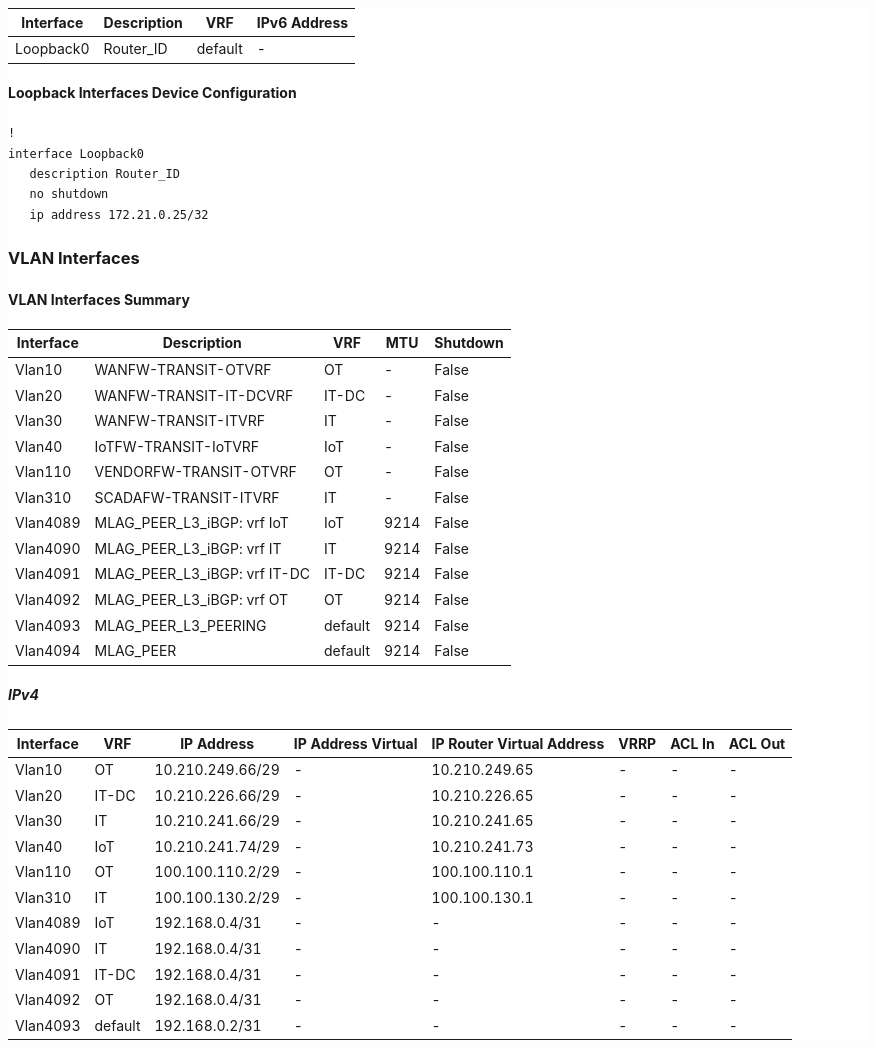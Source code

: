 | Interface | Description | VRF | IPv6 Address |
| --------- | ----------- | --- | ------------ |
| Loopback0 | Router_ID | default | - |

#### Loopback Interfaces Device Configuration

```eos
!
interface Loopback0
   description Router_ID
   no shutdown
   ip address 172.21.0.25/32
```

### VLAN Interfaces

#### VLAN Interfaces Summary

| Interface | Description | VRF |  MTU | Shutdown |
| --------- | ----------- | --- | ---- | -------- |
| Vlan10 | WANFW-TRANSIT-OTVRF | OT | - | False |
| Vlan20 | WANFW-TRANSIT-IT-DCVRF | IT-DC | - | False |
| Vlan30 | WANFW-TRANSIT-ITVRF | IT | - | False |
| Vlan40 | IoTFW-TRANSIT-IoTVRF | IoT | - | False |
| Vlan110 | VENDORFW-TRANSIT-OTVRF | OT | - | False |
| Vlan310 | SCADAFW-TRANSIT-ITVRF | IT | - | False |
| Vlan4089 | MLAG_PEER_L3_iBGP: vrf IoT | IoT | 9214 | False |
| Vlan4090 | MLAG_PEER_L3_iBGP: vrf IT | IT | 9214 | False |
| Vlan4091 | MLAG_PEER_L3_iBGP: vrf IT-DC | IT-DC | 9214 | False |
| Vlan4092 | MLAG_PEER_L3_iBGP: vrf OT | OT | 9214 | False |
| Vlan4093 | MLAG_PEER_L3_PEERING | default | 9214 | False |
| Vlan4094 | MLAG_PEER | default | 9214 | False |

##### IPv4

| Interface | VRF | IP Address | IP Address Virtual | IP Router Virtual Address | VRRP | ACL In | ACL Out |
| --------- | --- | ---------- | ------------------ | ------------------------- | ---- | ------ | ------- |
| Vlan10 |  OT  |  10.210.249.66/29  |  -  |  10.210.249.65  |  -  |  -  |  -  |
| Vlan20 |  IT-DC  |  10.210.226.66/29  |  -  |  10.210.226.65  |  -  |  -  |  -  |
| Vlan30 |  IT  |  10.210.241.66/29  |  -  |  10.210.241.65  |  -  |  -  |  -  |
| Vlan40 |  IoT  |  10.210.241.74/29  |  -  |  10.210.241.73  |  -  |  -  |  -  |
| Vlan110 |  OT  |  100.100.110.2/29  |  -  |  100.100.110.1  |  -  |  -  |  -  |
| Vlan310 |  IT  |  100.100.130.2/29  |  -  |  100.100.130.1  |  -  |  -  |  -  |
| Vlan4089 |  IoT  |  192.168.0.4/31  |  -  |  -  |  -  |  -  |  -  |
| Vlan4090 |  IT  |  192.168.0.4/31  |  -  |  -  |  -  |  -  |  -  |
| Vlan4091 |  IT-DC  |  192.168.0.4/31  |  -  |  -  |  -  |  -  |  -  |
| Vlan4092 |  OT  |  192.168.0.4/31  |  -  |  -  |  -  |  -  |  -  |
| Vlan4093 |  default  |  192.168.0.2/31  |  -  |  -  |  -  |  -  |  -  |